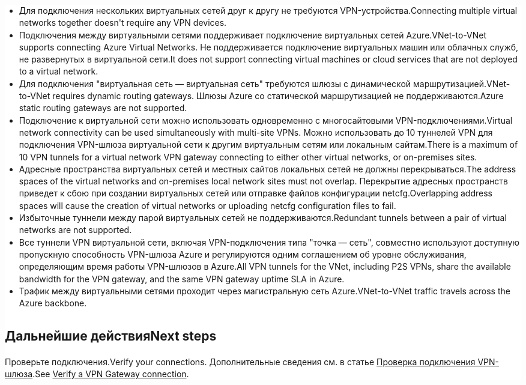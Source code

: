 * <span data-ttu-id="bf36b-341">Для подключения нескольких виртуальных сетей друг к другу не требуются VPN-устройства.</span><span class="sxs-lookup"><span data-stu-id="bf36b-341">Connecting multiple virtual networks together doesn't require any VPN devices.</span></span>
* <span data-ttu-id="bf36b-342">Подключения между виртуальными сетями поддерживает подключение виртуальных сетей Azure.</span><span class="sxs-lookup"><span data-stu-id="bf36b-342">VNet-to-VNet supports connecting Azure Virtual Networks.</span></span> <span data-ttu-id="bf36b-343">Не поддерживается подключение виртуальных машин или облачных служб, не развернутых в виртуальной сети.</span><span class="sxs-lookup"><span data-stu-id="bf36b-343">It does not support connecting virtual machines or cloud services that are not deployed to a virtual network.</span></span>
* <span data-ttu-id="bf36b-344">Для подключения "виртуальная сеть — виртуальная сеть" требуются шлюзы с динамической маршрутизацией.</span><span class="sxs-lookup"><span data-stu-id="bf36b-344">VNet-to-VNet requires dynamic routing gateways.</span></span> <span data-ttu-id="bf36b-345">Шлюзы Azure со статической маршрутизацией не поддерживаются.</span><span class="sxs-lookup"><span data-stu-id="bf36b-345">Azure static routing gateways are not supported.</span></span>
* <span data-ttu-id="bf36b-346">Подключение к виртуальной сети можно использовать одновременно с многосайтовыми VPN-подключениями.</span><span class="sxs-lookup"><span data-stu-id="bf36b-346">Virtual network connectivity can be used simultaneously with multi-site VPNs.</span></span> <span data-ttu-id="bf36b-347">Можно использовать до 10 туннелей VPN для подключения VPN-шлюза виртуальной сети к другим виртуальным сетям или локальным сайтам.</span><span class="sxs-lookup"><span data-stu-id="bf36b-347">There is a maximum of 10 VPN tunnels for a virtual network VPN gateway connecting to either other virtual networks, or on-premises sites.</span></span>
* <span data-ttu-id="bf36b-348">Адресные пространства виртуальных сетей и местных сайтов локальных сетей не должны перекрываться.</span><span class="sxs-lookup"><span data-stu-id="bf36b-348">The address spaces of the virtual networks and on-premises local network sites must not overlap.</span></span> <span data-ttu-id="bf36b-349">Перекрытие адресных пространств приведет к сбою при создании виртуальных сетей или отправке файлов конфигурации netcfg.</span><span class="sxs-lookup"><span data-stu-id="bf36b-349">Overlapping address spaces will cause the creation of virtual networks or uploading netcfg configuration files to fail.</span></span>
* <span data-ttu-id="bf36b-350">Избыточные туннели между парой виртуальных сетей не поддерживаются.</span><span class="sxs-lookup"><span data-stu-id="bf36b-350">Redundant tunnels between a pair of virtual networks are not supported.</span></span>
* <span data-ttu-id="bf36b-351">Все туннели VPN виртуальной сети, включая VPN-подключения типа "точка — сеть", совместно используют доступную пропускную способность VPN-шлюза Azure и регулируются одним соглашением об уровне обслуживания, определяющим время работы VPN-шлюзов в Azure.</span><span class="sxs-lookup"><span data-stu-id="bf36b-351">All VPN tunnels for the VNet, including P2S VPNs, share the available bandwidth for the VPN gateway, and the same VPN gateway uptime SLA in Azure.</span></span>
* <span data-ttu-id="bf36b-352">Трафик между виртуальными сетями проходит через магистральную сеть Azure.</span><span class="sxs-lookup"><span data-stu-id="bf36b-352">VNet-to-VNet traffic travels across the Azure backbone.</span></span>

## <a name="next-steps"></a><span data-ttu-id="bf36b-353">Дальнейшие действия</span><span class="sxs-lookup"><span data-stu-id="bf36b-353">Next steps</span></span>
<span data-ttu-id="bf36b-354">Проверьте подключения.</span><span class="sxs-lookup"><span data-stu-id="bf36b-354">Verify your connections.</span></span> <span data-ttu-id="bf36b-355">Дополнительные сведения см. в статье [Проверка подключения VPN-шлюза](vpn-gateway-verify-connection-resource-manager.md).</span><span class="sxs-lookup"><span data-stu-id="bf36b-355">See [Verify a VPN Gateway connection](vpn-gateway-verify-connection-resource-manager.md).</span></span>
